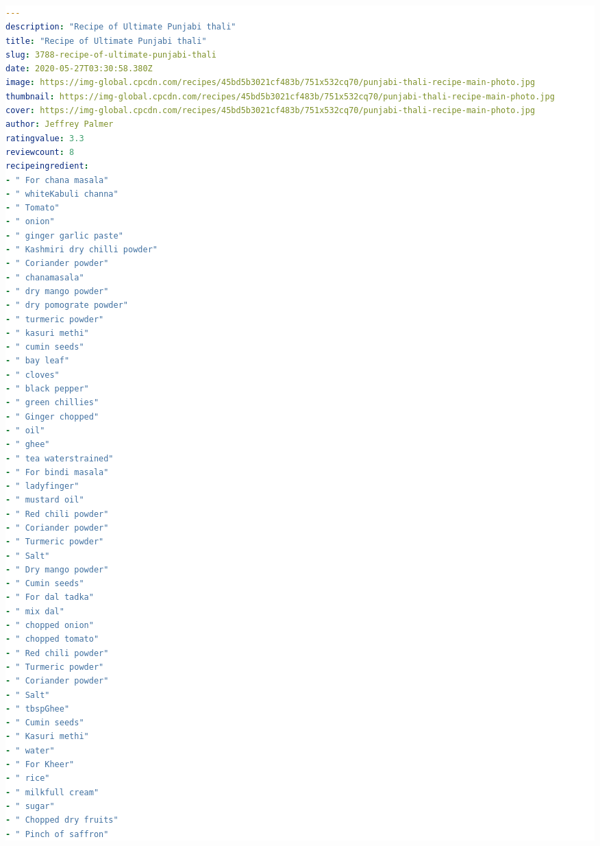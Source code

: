 ```yaml
---
description: "Recipe of Ultimate Punjabi thali"
title: "Recipe of Ultimate Punjabi thali"
slug: 3788-recipe-of-ultimate-punjabi-thali
date: 2020-05-27T03:30:58.380Z
image: https://img-global.cpcdn.com/recipes/45bd5b3021cf483b/751x532cq70/punjabi-thali-recipe-main-photo.jpg
thumbnail: https://img-global.cpcdn.com/recipes/45bd5b3021cf483b/751x532cq70/punjabi-thali-recipe-main-photo.jpg
cover: https://img-global.cpcdn.com/recipes/45bd5b3021cf483b/751x532cq70/punjabi-thali-recipe-main-photo.jpg
author: Jeffrey Palmer
ratingvalue: 3.3
reviewcount: 8
recipeingredient:
- " For chana masala"
- " whiteKabuli channa"
- " Tomato"
- " onion"
- " ginger garlic paste"
- " Kashmiri dry chilli powder"
- " Coriander powder"
- " chanamasala"
- " dry mango powder"
- " dry pomograte powder"
- " turmeric powder"
- " kasuri methi"
- " cumin seeds"
- " bay leaf"
- " cloves"
- " black pepper"
- " green chillies"
- " Ginger chopped"
- " oil"
- " ghee"
- " tea waterstrained"
- " For bindi masala"
- " ladyfinger"
- " mustard oil"
- " Red chili powder"
- " Coriander powder"
- " Turmeric powder"
- " Salt"
- " Dry mango powder"
- " Cumin seeds"
- " For dal tadka"
- " mix dal"
- " chopped onion"
- " chopped tomato"
- " Red chili powder"
- " Turmeric powder"
- " Coriander powder"
- " Salt"
- " tbspGhee"
- " Cumin seeds"
- " Kasuri methi"
- " water"
- " For Kheer"
- " rice"
- " milkfull cream"
- " sugar"
- " Chopped dry fruits"
- " Pinch of saffron"
```
